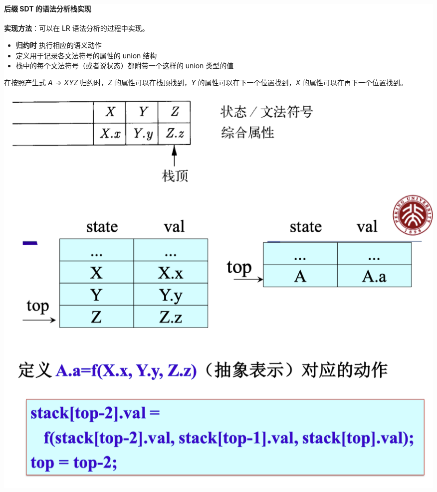 #### 后缀 SDT 的语法分析栈实现

**实现方法**：可以在 LR 语法分析的过程中实现。

-   **归约时** 执行相应的语义动作
-   定义用于记录各文法符号的属性的 union 结构
-   栈中的每个文法符号（或者说状态）都附带一个这样的 union 类型的值

在按照产生式 $A \rightarrow XYZ$ 归约时，$Z$ 的属性可以在栈顶找到，$Y$ 的属性可以在下一个位置找到，$X$ 的属性可以在再下一个位置找到。

![image-20241110013128864](./09语法制导翻译II.assets/image-20241110013128864.png)

![image-20241110013327594](./09语法制导翻译II.assets/image-20241110013327594.png)
